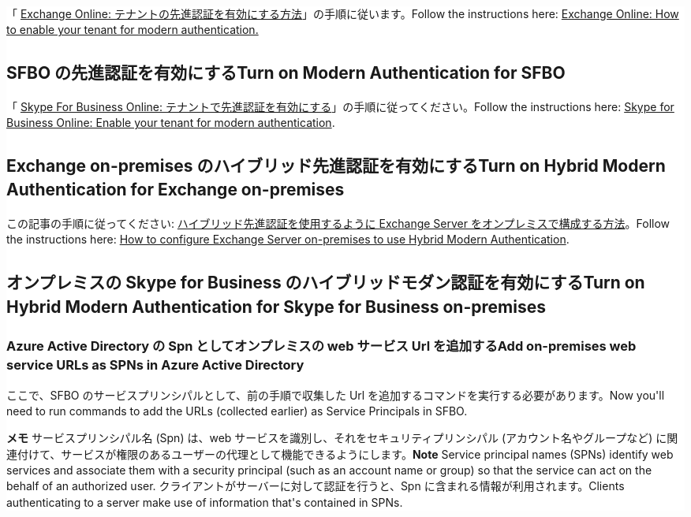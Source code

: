 <span data-ttu-id="2c8ae-154">「 [Exchange Online: テナントの先進認証を有効にする方法](https://social.technet.microsoft.com/wiki/contents/articles/32711.exchange-online-how-to-enable-your-tenant-for-modern-authentication.aspx)」の手順に従います。</span><span class="sxs-lookup"><span data-stu-id="2c8ae-154">Follow the instructions here: [Exchange Online: How to enable your tenant for modern authentication.](https://social.technet.microsoft.com/wiki/contents/articles/32711.exchange-online-how-to-enable-your-tenant-for-modern-authentication.aspx)</span></span>
  
## <a name="turn-on-modern-authentication-for-sfbo"></a><span data-ttu-id="2c8ae-155">SFBO の先進認証を有効にする</span><span class="sxs-lookup"><span data-stu-id="2c8ae-155">Turn on Modern Authentication for SFBO</span></span>

<span data-ttu-id="2c8ae-156">「 [Skype For Business Online: テナントで先進認証を有効にする](https://social.technet.microsoft.com/wiki/contents/articles/34339.skype-for-business-online-enable-your-tenant-for-modern-authentication.aspx)」の手順に従ってください。</span><span class="sxs-lookup"><span data-stu-id="2c8ae-156">Follow the instructions here: [Skype for Business Online: Enable your tenant for modern authentication](https://social.technet.microsoft.com/wiki/contents/articles/34339.skype-for-business-online-enable-your-tenant-for-modern-authentication.aspx).</span></span>
  
## <a name="turn-on-hybrid-modern-authentication-for-exchange-on-premises"></a><span data-ttu-id="2c8ae-157">Exchange on-premises のハイブリッド先進認証を有効にする</span><span class="sxs-lookup"><span data-stu-id="2c8ae-157">Turn on Hybrid Modern Authentication for Exchange on-premises</span></span>

<span data-ttu-id="2c8ae-158">この記事の手順に従ってください: [ハイブリッド先進認証を使用するように Exchange Server をオンプレミスで構成する方法](configure-exchange-server-for-hybrid-modern-authentication.md)。</span><span class="sxs-lookup"><span data-stu-id="2c8ae-158">Follow the instructions here: [How to configure Exchange Server on-premises to use Hybrid Modern Authentication](configure-exchange-server-for-hybrid-modern-authentication.md).</span></span>
  
## <a name="turn-on-hybrid-modern-authentication-for-skype-for-business-on-premises"></a><span data-ttu-id="2c8ae-159">オンプレミスの Skype for Business のハイブリッドモダン認証を有効にする</span><span class="sxs-lookup"><span data-stu-id="2c8ae-159">Turn on Hybrid Modern Authentication for Skype for Business on-premises</span></span>

### <a name="add-on-premises-web-service-urls-as-spns-in-azure-active-directory"></a><span data-ttu-id="2c8ae-160">Azure Active Directory の Spn としてオンプレミスの web サービス Url を追加する</span><span class="sxs-lookup"><span data-stu-id="2c8ae-160">Add on-premises web service URLs as SPNs in Azure Active Directory</span></span>

<span data-ttu-id="2c8ae-161">ここで、SFBO のサービスプリンシパルとして、前の手順で収集した Url を追加するコマンドを実行する必要があります。</span><span class="sxs-lookup"><span data-stu-id="2c8ae-161">Now you'll need to run commands to add the URLs (collected earlier) as Service Principals in SFBO.</span></span>
  
 <span data-ttu-id="2c8ae-162">**メモ** サービスプリンシパル名 (Spn) は、web サービスを識別し、それをセキュリティプリンシパル (アカウント名やグループなど) に関連付けて、サービスが権限のあるユーザーの代理として機能できるようにします。</span><span class="sxs-lookup"><span data-stu-id="2c8ae-162">**Note** Service principal names (SPNs) identify web services and associate them with a security principal (such as an account name or group) so that the service can act on the behalf of an authorized user.</span></span> <span data-ttu-id="2c8ae-163">クライアントがサーバーに対して認証を行うと、Spn に含まれる情報が利用されます。</span><span class="sxs-lookup"><span data-stu-id="2c8ae-163">Clients authenticating to a server make use of information that's contained in SPNs.</span></span>
  